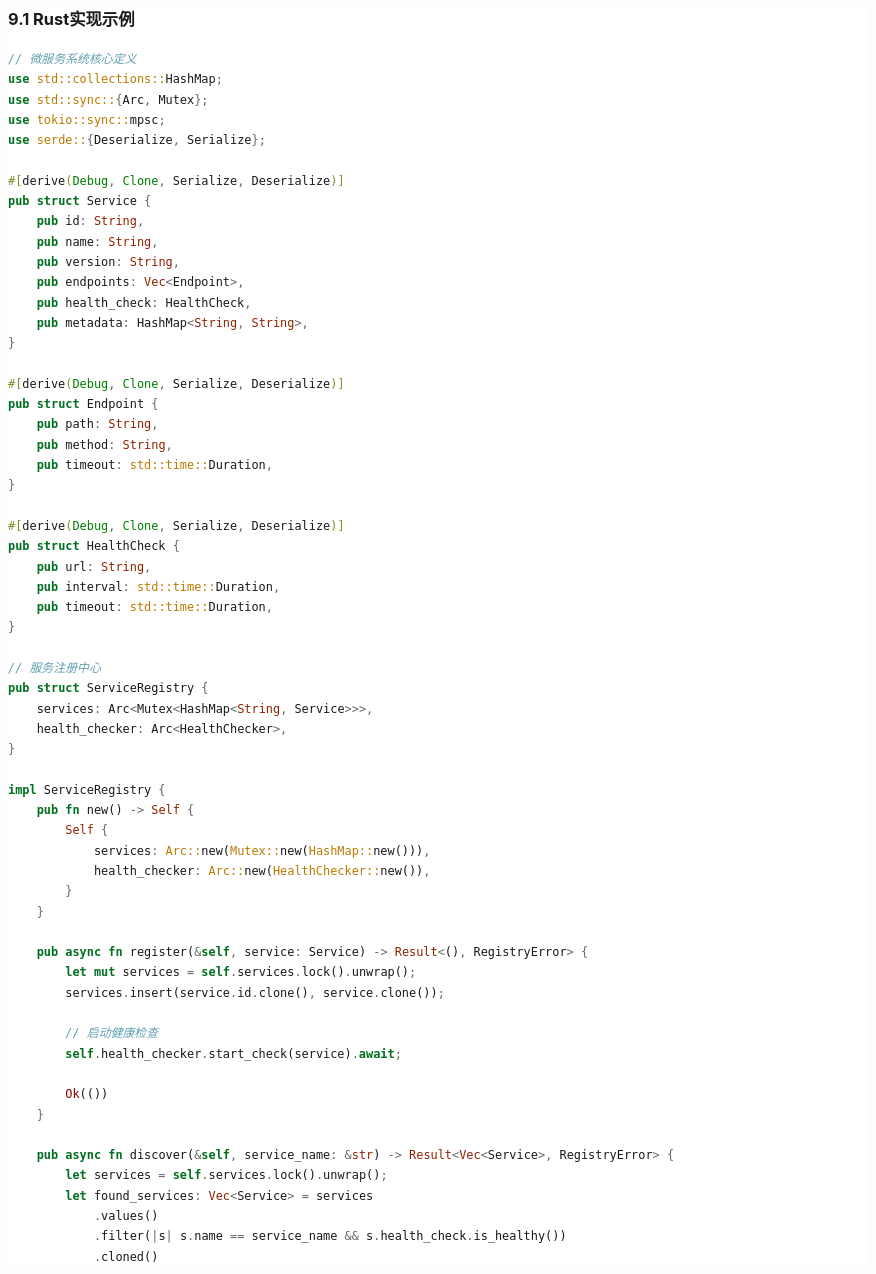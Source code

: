 ### 9.1 Rust实现示例

```rust
// 微服务系统核心定义
use std::collections::HashMap;
use std::sync::{Arc, Mutex};
use tokio::sync::mpsc;
use serde::{Deserialize, Serialize};

#[derive(Debug, Clone, Serialize, Deserialize)]
pub struct Service {
    pub id: String,
    pub name: String,
    pub version: String,
    pub endpoints: Vec<Endpoint>,
    pub health_check: HealthCheck,
    pub metadata: HashMap<String, String>,
}

#[derive(Debug, Clone, Serialize, Deserialize)]
pub struct Endpoint {
    pub path: String,
    pub method: String,
    pub timeout: std::time::Duration,
}

#[derive(Debug, Clone, Serialize, Deserialize)]
pub struct HealthCheck {
    pub url: String,
    pub interval: std::time::Duration,
    pub timeout: std::time::Duration,
}

// 服务注册中心
pub struct ServiceRegistry {
    services: Arc<Mutex<HashMap<String, Service>>>,
    health_checker: Arc<HealthChecker>,
}

impl ServiceRegistry {
    pub fn new() -> Self {
        Self {
            services: Arc::new(Mutex::new(HashMap::new())),
            health_checker: Arc::new(HealthChecker::new()),
        }
    }

    pub async fn register(&self, service: Service) -> Result<(), RegistryError> {
        let mut services = self.services.lock().unwrap();
        services.insert(service.id.clone(), service.clone());
        
        // 启动健康检查
        self.health_checker.start_check(service).await;
        
        Ok(())
    }

    pub async fn discover(&self, service_name: &str) -> Result<Vec<Service>, RegistryError> {
        let services = self.services.lock().unwrap();
        let found_services: Vec<Service> = services
            .values()
            .filter(|s| s.name == service_name && s.health_check.is_healthy())
            .cloned()
```